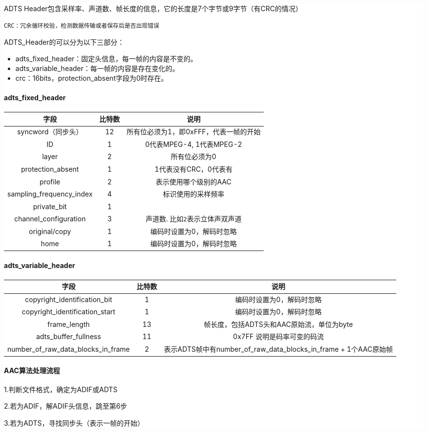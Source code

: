 ADTS Header包含采样率、声道数、帧长度的信息，它的长度是7个字节或9字节（有CRC的情况）

```
CRC：冗余循环校验，检测数据传输或者保存后是否出现错误
```

ADTS_Header的可以分为以下三部分：

- adts_fixed_header：固定头信息，每一帧的内容是不变的。
- adts_variable_header：每一帧的内容是存在变化的。
- crc：16bits，protection_absent字段为0时存在。

#### adts_fixed_header

|           字段           | 比特数 |                  说明                  |
| :----------------------: | :----: | :------------------------------------: |
|    syncword（同步头）    |   12   | 所有位必须为1，即0xFFF，代表一帧的开始 |
|            ID            |   1    |        0代表MPEG-4, 1代表MPEG-2        |
|          layer           |   2    |             所有位必须为0              |
|    protection_absent     |   1    |         1代表没有CRC，0代表有          |
|         profile          |   2    |         表示使用哪个级别的AAC          |
| sampling_frequency_index |   4    |           标识使用的采样频率           |
|       private_bit        |   1    |                                        |
|  channel_configuration   |   3    |    声道数. 比如`2`表示立体声双声道     |
|      original/copy       |   1    |       编码时设置为0，解码时忽略        |
|           home           |   1    |       编码时设置为0，解码时忽略        |

#### adts_variable_header

|                字段                | 比特数 |                             说明                             |
| :--------------------------------: | :----: | :----------------------------------------------------------: |
|    copyright_identification_bit    |   1    |                  编码时设置为0，解码时忽略                   |
|   copyright_identification_start   |   1    |                  编码时设置为0，解码时忽略                   |
|            frame_length            |   13   |          帧长度，包括ADTS头和AAC原始流，单位为byte           |
|        adts_buffer_fullness        |   11   |                  0x7FF 说明是码率可变的码流                  |
| number_of_raw_data_blocks_in_frame |   2    | 表示ADTS帧中有number_of_raw_data_blocks_in_frame + 1个AAC原始帧 |

#### AAC算法处理流程

1.判断文件格式，确定为ADIF或ADTS

2.若为ADIF，解ADIF头信息，跳至第6步

3.若为ADTS，寻找同步头（表示一帧的开始）
